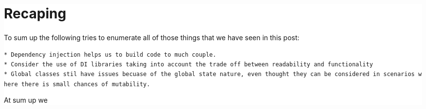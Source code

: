 # Recaping

To sum up the following tries to enumerate all of those things that we have seen in this post:

    * Dependency injection helps us to build code to much couple.
    * Consider the use of DI libraries taking into account the trade off between readability and functionality
    * Global classes stil have issues becuase of the global state nature, even thought they can be considered in scenarios where there is small chances of mutability.

At sum up we 

